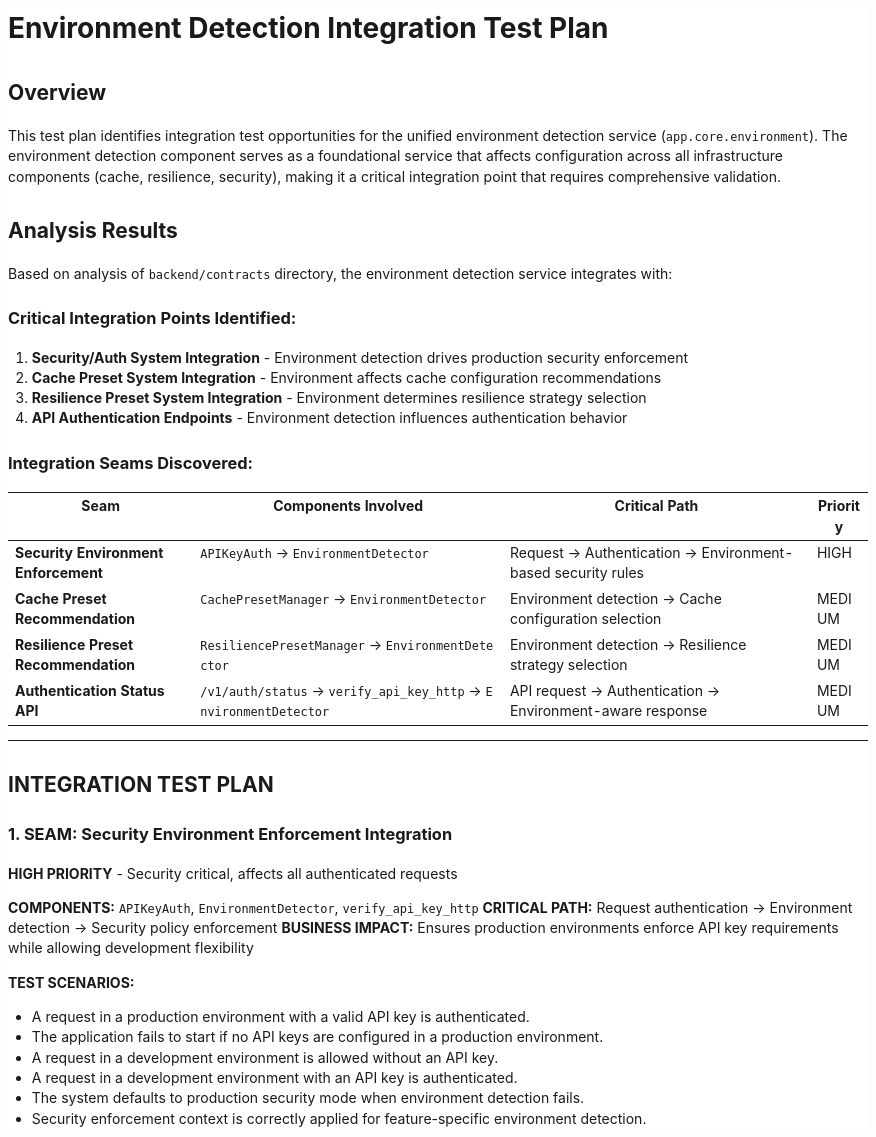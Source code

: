# Environment Detection Integration Test Plan

## Overview

This test plan identifies integration test opportunities for the unified environment detection service (`app.core.environment`). The environment detection component serves as a foundational service that affects configuration across all infrastructure components (cache, resilience, security), making it a critical integration point that requires comprehensive validation.

## Analysis Results

Based on analysis of `backend/contracts` directory, the environment detection service integrates with:

### **Critical Integration Points Identified:**

1. **Security/Auth System Integration** - Environment detection drives production security enforcement
2. **Cache Preset System Integration** - Environment affects cache configuration recommendations
3. **Resilience Preset System Integration** - Environment determines resilience strategy selection
4. **API Authentication Endpoints** - Environment detection influences authentication behavior

### **Integration Seams Discovered:**

| Seam | Components Involved | Critical Path | Priority |
|------|-------------------|---------------|----------|
| **Security Environment Enforcement** | `APIKeyAuth` → `EnvironmentDetector` | Request → Authentication → Environment-based security rules | HIGH |
| **Cache Preset Recommendation** | `CachePresetManager` → `EnvironmentDetector` | Environment detection → Cache configuration selection | MEDIUM |
| **Resilience Preset Recommendation** | `ResiliencePresetManager` → `EnvironmentDetector` | Environment detection → Resilience strategy selection | MEDIUM |
| **Authentication Status API** | `/v1/auth/status` → `verify_api_key_http` → `EnvironmentDetector` | API request → Authentication → Environment-aware response | MEDIUM |

---

## INTEGRATION TEST PLAN

### 1. SEAM: Security Environment Enforcement Integration
**HIGH PRIORITY** - Security critical, affects all authenticated requests

**COMPONENTS:** `APIKeyAuth`, `EnvironmentDetector`, `verify_api_key_http`
**CRITICAL PATH:** Request authentication → Environment detection → Security policy enforcement
**BUSINESS IMPACT:** Ensures production environments enforce API key requirements while allowing development flexibility

**TEST SCENARIOS:**
- A request in a production environment with a valid API key is authenticated.
- The application fails to start if no API keys are configured in a production environment.
- A request in a development environment is allowed without an API key.
- A request in a development environment with an API key is authenticated.
- The system defaults to production security mode when environment detection fails.
- Security enforcement context is correctly applied for feature-specific environment detection.
